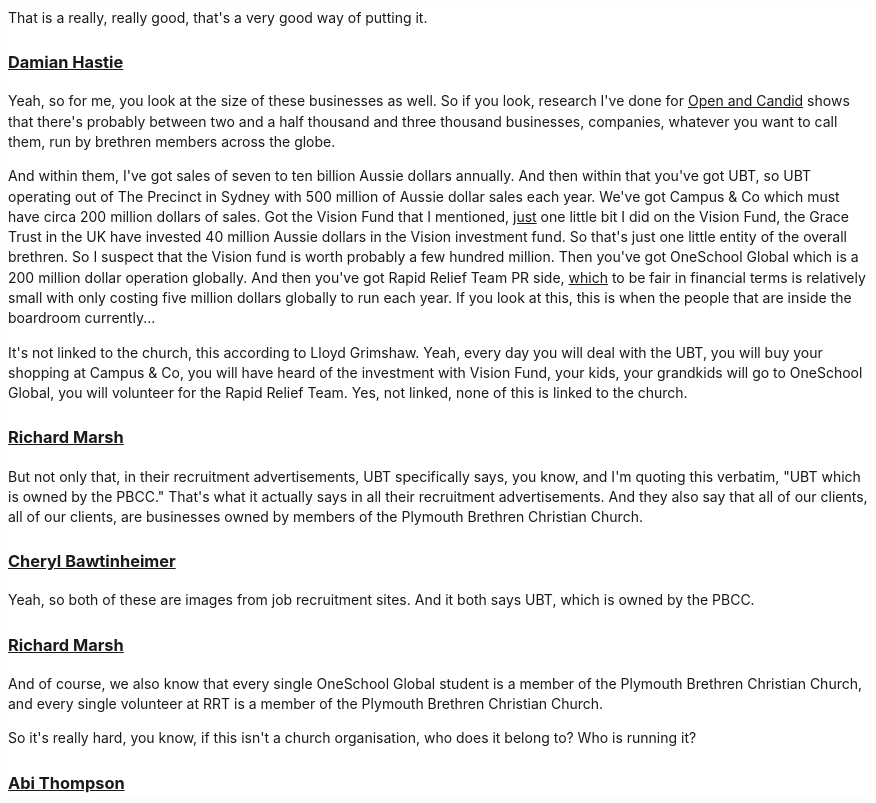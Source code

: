 That is a really, really good, that's a very good way of putting it.

### [**Damian Hastie**](https://www.youtube.com/watch?v=Sl8WmlBGonI&t=1664s)

Yeah, so for me, you look at the size of these businesses as well. So if you look, research I've done for [Open and Candid](https://brethrennetwork.openandcandid.com/dl/6471c6) shows that there's probably between two and a half thousand and three thousand businesses, companies, whatever you want to call them, run by brethren members across the globe.

And within them, I've got sales of seven to ten billion Aussie dollars annually. And then within that you've got UBT, so UBT operating out of The Precinct in Sydney with 500 million of Aussie dollar sales each year. We've got Campus & Co which must have circa 200 million dollars of sales. Got the Vision Fund that I mentioned, [just](https://www.youtube.com/watch?v=Sl8WmlBGonI&t=1717s) one little bit I did on the Vision Fund, the Grace Trust in the UK have invested 40 million Aussie dollars in the Vision investment fund. So that's just one little entity of the overall brethren. So I suspect that the Vision fund is worth probably a few hundred million. Then you've got OneSchool Global which is a 200 million dollar operation globally. And then you've got Rapid Relief Team PR side, [which](https://www.youtube.com/watch?v=Sl8WmlBGonI&t=1747s) to be fair in financial terms is relatively small with only costing five million dollars globally to run each year. If you look at this, this is when the people that are inside the boardroom currently...

It's not linked to the church, this according to Lloyd Grimshaw. Yeah, every day you will deal with the UBT, you will buy your shopping at Campus & Co, you will have heard of the investment with Vision Fund, your kids, your grandkids will go to OneSchool Global, you will volunteer for the Rapid Relief Team. Yes, not linked, none of this is linked to the church.

### [**Richard Marsh**](https://www.youtube.com/watch?v=Sl8WmlBGonI&t=1788s)

But not only that, in their recruitment advertisements, UBT specifically says, you know, and I'm quoting this verbatim, "UBT which is owned by the PBCC." That's what it actually says in all their recruitment advertisements. And they also say that all of our clients, all of our clients, are businesses owned by members of the Plymouth Brethren Christian Church.

### [**Cheryl Bawtinheimer**](https://www.youtube.com/watch?v=Sl8WmlBGonI&t=1818s)

Yeah, so both of these are images from job recruitment sites. And it both says UBT, which is owned by the PBCC.

### [**Richard Marsh**](https://www.youtube.com/watch?v=Sl8WmlBGonI&t=1828s)

And of course, we also know that every single OneSchool Global student is a member of the Plymouth Brethren Christian Church, and every single volunteer at RRT is a member of the Plymouth Brethren Christian Church.

So it's really hard, you know, if this isn't a church organisation, who does it belong to? Who is running it?

### [**Abi Thompson**](https://www.youtube.com/watch?v=Sl8WmlBGonI&t=1857s)
